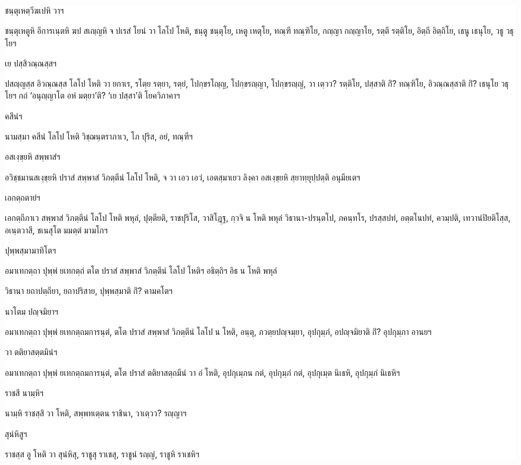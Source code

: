 
<p> ชนฺตุเหตฺวีฆเปหิ วาฯ</p>


<p>ชนฺตุเหตูหิ อีการเนฺตหิ ฆป สเญฺญหิ จ ปเรสํ โยนํ วา โลโป โหติ, ชนฺตู ชนฺตุโย, เหตู เหตุโย, ทณฺฑี ทณฺฑิโย, กญฺญา กญฺญาโย, รตฺตี รตฺติโย, อิตฺถี อิตฺถิโย, เธนู เธนุโย, วธู วธุโยฯ</p>


<p> เย ปสฺสิวณฺณสฺสฯ</p>


<p>ปสญฺญสฺส  อิวณฺณสฺส โลโป โหติ วา ยกาเร, รโตฺย รตฺยา, รตฺยํ, โปกฺขรโญฺญ, โปกฺขรญฺญา, โปกฺขรญฺญํ, วา เตฺวว? รตฺติโย, ปสฺสาติ กิํ? ทณฺฑิโย, อิวณฺณสฺสาติ กิํ? เธนุโย วธุโยฯ กถํ ‘อนุญฺญาโต อหํ มตฺยา’ติ? ‘เย ปสฺสา’ติ โยควิภาคาฯ</p>


<p> คสีนํฯ</p>


<p>นามสฺมา คสีนํ โลโป โหติ วิชฺฌนฺตราภาเว, โภ ปุริส, อยํ, ทณฺฑีฯ</p>


<p> อสเงฺขฺยหิ สพฺพาสํฯ</p>


<p>อวิชฺชมานสเงฺขฺยหิ ปราสํ สพฺพาสํ วิภตฺตีนํ โลโป โหติ, จ วา เอว เอวํ, เอตสฺมาเยว ลิงฺคา อสเงฺขฺยหิ สฺยาทฺยุปฺปตฺติ อนุมียเตฯ</p>


<p> เอกตฺถตายํฯ</p>


<p>เอกตฺถีภาเว สพฺพาสํ วิภตฺตีนํ โลโป โหติ พหุลํ, ปุตฺตียติ, ราชปุริโส, วาสิโฎฺฐ, กฺวจิ น โหติ พหุลํ วิธานา-ปรนฺตโป, ภคนฺทโร, ปรสฺสปทํ, อตฺตโนปทํ, ควมฺปติ, เทวานํปิยติโสฺส, อเนฺตวาสี, ชเนสุโต มมตฺตํ มามโกฯ</p>


<p> ปุพฺพสฺมามาทิโตฯ</p>


<p>อมาเทกตฺถา ปุพฺพํ ยเทกตฺถํ ตโต ปราสํ สพฺพาสํ วิภตฺตีนํ โลโป โหติฯ อธิตฺถิฯ อิธ น โหติ พหุลํ</p>


<p>วิธานา  ยถาปตฺถียา, ยถาปริสาย, ปุพฺพสฺมาติ กิํ? คามคโตฯ</p>


<p> นาโตม ปญฺจมิยาฯ</p>


<p>อมาเทกตฺถา ปุพฺพํ ยเทกตฺถมการนฺตํ, ตโต ปราสํ สพฺพาสํ วิภตฺตีนํ โลโป น โหติ, อนฺตุ, ภวตฺยปญฺจมฺยา, อุปกุมฺภํ, อปญฺจมิยาติ กิํ? อุปกุมฺภา อานยฯ</p>


<p> วา ตติยาสตฺตมินํฯ</p>


<p>อมาเทกตฺถา ปุพฺพํ ยเทกตฺถมการนฺตํ, ตโต ปราสํ ตติยาสตฺถมีนํ วา อํ โหติ, อุปกุเมฺภน กตํ, อุปกุมฺภํ กตํ, อุปกุเมฺต นิเธหิ, อุปกุมฺภํ นิเธหิฯ</p>


<p> ราชสี นามฺหิฯ</p>


<p>นามฺหิ ราชสฺสิ วา โหติ, สพฺพทเตฺตน ราชินา, วาเตฺวว? รญฺญาฯ</p>


<p> สุนํหิสูฯ</p>


<p>ราชสฺส อู โหติ วา สุนํหิสุ, ราชูสุ ราเชสุ, ราชูนํ รญฺญํ, ราชูหิ ราเชหิฯ</p>
